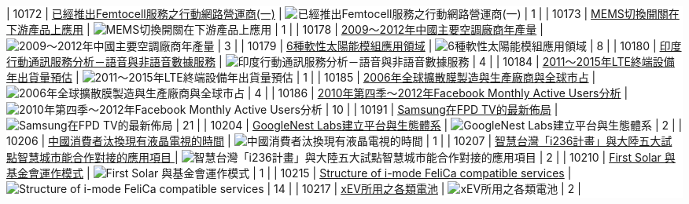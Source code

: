 | 10172 | [已經推出Femtocell服務之行動網路營運商(一)](https://www.topology.com.tw/DataContent/graph/%E5%B7%B2%E7%B6%93%E6%8E%A8%E5%87%BAFemtocell%E6%9C%8D%E5%8B%99%E4%B9%8B%E8%A1%8C%E5%8B%95%E7%B6%B2%E8%B7%AF%E7%87%9F%E9%81%8B%E5%95%86(%E4%B8%80)/10172) | ![已經推出Femtocell服務之行動網路營運商(一)](https://www.topology.com.tw/System/DownloadImg/r1000601-32.gif/graph) | <span title="26622">1</span> |
| 10173 | [MEMS切換開關在下游產品上應用](https://www.topology.com.tw/DataContent/graph/MEMS%E5%88%87%E6%8F%9B%E9%96%8B%E9%97%9C%E5%9C%A8%E4%B8%8B%E6%B8%B8%E7%94%A2%E5%93%81%E4%B8%8A%E6%87%89%E7%94%A8/10173) | ![MEMS切換開關在下游產品上應用](https://www.topology.com.tw/System/DownloadImg/r040311-29.gif/graph) | <span title="26888">1</span> |
| 10178 | [2009～2012年中國主要空調廠商年產量](https://www.topology.com.tw/DataContent/graph/2009%EF%BD%9E2012%E5%B9%B4%E4%B8%AD%E5%9C%8B%E4%B8%BB%E8%A6%81%E7%A9%BA%E8%AA%BF%E5%BB%A0%E5%95%86%E5%B9%B4%E7%94%A2%E9%87%8F/10178) | ![2009～2012年中國主要空調廠商年產量](https://www.topology.com.tw/System/DownloadImg/r1021009-42.gif/graph) | <span title="11170, 19893, 32087">3</span> |
| 10179 | [6種軟性太陽能模組應用領域](https://www.topology.com.tw/DataContent/graph/6%E7%A8%AE%E8%BB%9F%E6%80%A7%E5%A4%AA%E9%99%BD%E8%83%BD%E6%A8%A1%E7%B5%84%E6%87%89%E7%94%A8%E9%A0%98%E5%9F%9F/10179) | ![6種軟性太陽能模組應用領域](https://www.topology.com.tw/System/DownloadImg/r1010926-12.gif/graph) | <span title="5066, 15658, 23953, 24602, 27443, 29833, 31725, 36594">8</span> |
| 10180 | [印度行動通訊服務分析－語音與非語音數據服務](https://www.topology.com.tw/DataContent/graph/%E5%8D%B0%E5%BA%A6%E8%A1%8C%E5%8B%95%E9%80%9A%E8%A8%8A%E6%9C%8D%E5%8B%99%E5%88%86%E6%9E%90%EF%BC%8D%E8%AA%9E%E9%9F%B3%E8%88%87%E9%9D%9E%E8%AA%9E%E9%9F%B3%E6%95%B8%E6%93%9A%E6%9C%8D%E5%8B%99/10180) | ![印度行動通訊服務分析－語音與非語音數據服務](https://www.topology.com.tw/System/DownloadImg/r1031224-36.gif/graph) | <span title="3575, 13173, 20272, 28614">4</span> |
| 10184 | [2011～2015年LTE終端設備年出貨量預估](https://www.topology.com.tw/DataContent/graph/2011%EF%BD%9E2015%E5%B9%B4LTE%E7%B5%82%E7%AB%AF%E8%A8%AD%E5%82%99%E5%B9%B4%E5%87%BA%E8%B2%A8%E9%87%8F%E9%A0%90%E4%BC%B0/10184) | ![2011～2015年LTE終端設備年出貨量預估](https://www.topology.com.tw/System/DownloadImg/r1021106-7.gif/graph) | <span title="30928">1</span> |
| 10185 | [2006年全球擴散膜製造與生產廠商與全球市占](https://www.topology.com.tw/DataContent/graph/2006%E5%B9%B4%E5%85%A8%E7%90%83%E6%93%B4%E6%95%A3%E8%86%9C%E8%A3%BD%E9%80%A0%E8%88%87%E7%94%9F%E7%94%A2%E5%BB%A0%E5%95%86%E8%88%87%E5%85%A8%E7%90%83%E5%B8%82%E5%8D%A0/10185) | ![2006年全球擴散膜製造與生產廠商與全球市占](https://www.topology.com.tw/System/DownloadImg/r060426-46.gif/graph) | <span title="3312, 8620, 25292, 33594">4</span> |
| 10186 | [2010年第四季～2012年Facebook Monthly Active Users分析](https://www.topology.com.tw/DataContent/graph/2010%E5%B9%B4%E7%AC%AC%E5%9B%9B%E5%AD%A3%EF%BD%9E2012%E5%B9%B4Facebook%20Monthly%20Active%20Users%E5%88%86%E6%9E%90/10186) | ![2010年第四季～2012年Facebook Monthly Active Users分析](https://www.topology.com.tw/System/DownloadImg/r1020424-10.gif/graph) | <span title="351, 4900, 5402, 10041, 18153, 26124, 29291, 33745, 36024, 36199">10</span> |
| 10191 | [Samsung在FPD TV的最新佈局](https://www.topology.com.tw/DataContent/graph/Samsung%E5%9C%A8FPD%20TV%E7%9A%84%E6%9C%80%E6%96%B0%E4%BD%88%E5%B1%80/10191) | ![Samsung在FPD TV的最新佈局](https://www.topology.com.tw/System/DownloadImg/r980805-52.gif/graph) | <span title="234, 2209, 5106, 6945, 11234, 11519, 13054, 15370, 15602, 18510, 19854, 21368, 23008, 26205, 28454, 31375, 31406, 32533, 34896, 35123, 36907">21</span> |
| 10204 | [GoogleNest Labs建立平台與生態體系](https://www.topology.com.tw/DataContent/graph/GoogleNest%20Labs%E5%BB%BA%E7%AB%8B%E5%B9%B3%E5%8F%B0%E8%88%87%E7%94%9F%E6%85%8B%E9%AB%94%E7%B3%BB/10204) | ![GoogleNest Labs建立平台與生態體系](https://www.topology.com.tw/System/DownloadImg/r1031008-17.gif/graph) | <span title="26742, 26788">2</span> |
| 10206 | [中國消費者汰換現有液晶電視的時間](https://www.topology.com.tw/DataContent/graph/%E4%B8%AD%E5%9C%8B%E6%B6%88%E8%B2%BB%E8%80%85%E6%B1%B0%E6%8F%9B%E7%8F%BE%E6%9C%89%E6%B6%B2%E6%99%B6%E9%9B%BB%E8%A6%96%E7%9A%84%E6%99%82%E9%96%93/10206) | ![中國消費者汰換現有液晶電視的時間](https://www.topology.com.tw/System/DownloadImg/r1000601-19.gif/graph) | <span title="43637">1</span> |
| 10207 | [智慧台灣「i236計畫」與大陸五大試點智慧城市能合作對接的應用項目 ](https://www.topology.com.tw/DataContent/graph/%E6%99%BA%E6%85%A7%E5%8F%B0%E7%81%A3%E3%80%8Ci236%E8%A8%88%E7%95%AB%E3%80%8D%E8%88%87%E5%A4%A7%E9%99%B8%E4%BA%94%E5%A4%A7%E8%A9%A6%E9%BB%9E%E6%99%BA%E6%85%A7%E5%9F%8E%E5%B8%82%E8%83%BD%E5%90%88%E4%BD%9C%E5%B0%8D%E6%8E%A5%E7%9A%84%E6%87%89%E7%94%A8%E9%A0%85%E7%9B%AE%20/10207) | ![智慧台灣「i236計畫」與大陸五大試點智慧城市能合作對接的應用項目 ](https://www.topology.com.tw/System/DownloadImg/r1010808-9.gif/graph) | <span title="27548, 34773">2</span> |
| 10210 | [First Solar 與基金會運作模式](https://www.topology.com.tw/DataContent/graph/First%20Solar%20%E8%88%87%E5%9F%BA%E9%87%91%E6%9C%83%E9%81%8B%E4%BD%9C%E6%A8%A1%E5%BC%8F/10210) | ![First Solar 與基金會運作模式](https://www.topology.com.tw/System/DownloadImg/r990224-52.gif/graph) | <span title="43191">1</span> |
| 10215 | [Structure of i-mode FeliCa compatible services](https://www.topology.com.tw/DataContent/graph/Structure%20of%20i-mode%20FeliCa%20compatible%20services/10215) | ![Structure of i-mode FeliCa compatible services](https://www.topology.com.tw/System/DownloadImg/rt050526-23.gif/graph) | <span title="2711, 3192, 4673, 6520, 7463, 7737, 9645, 10612, 16125, 18072, 18382, 20569, 28081, 30131">14</span> |
| 10217 | [xEV所用之各類電池](https://www.topology.com.tw/DataContent/graph/xEV%E6%89%80%E7%94%A8%E4%B9%8B%E5%90%84%E9%A1%9E%E9%9B%BB%E6%B1%A0/10217) | ![xEV所用之各類電池](https://www.topology.com.tw/System/DownloadImg/r1001102-26.gif/graph) | <span title="10371, 22753">2</span> |